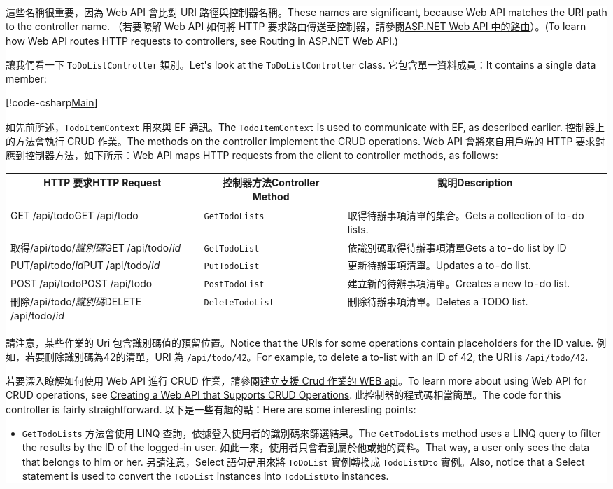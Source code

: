 <span data-ttu-id="d4a4f-198">這些名稱很重要，因為 Web API 會比對 URI 路徑與控制器名稱。</span><span class="sxs-lookup"><span data-stu-id="d4a4f-198">These names are significant, because Web API matches the URI path to the controller name.</span></span> <span data-ttu-id="d4a4f-199">（若要瞭解 Web API 如何將 HTTP 要求路由傳送至控制器，請參閱[ASP.NET Web API 中的路由](../../../web-api/overview/web-api-routing-and-actions/routing-in-aspnet-web-api.md)）。</span><span class="sxs-lookup"><span data-stu-id="d4a4f-199">(To learn how Web API routes HTTP requests to controllers, see [Routing in ASP.NET Web API](../../../web-api/overview/web-api-routing-and-actions/routing-in-aspnet-web-api.md).)</span></span>

<span data-ttu-id="d4a4f-200">讓我們看一下 `ToDoListController` 類別。</span><span class="sxs-lookup"><span data-stu-id="d4a4f-200">Let's look at the `ToDoListController` class.</span></span> <span data-ttu-id="d4a4f-201">它包含單一資料成員：</span><span class="sxs-lookup"><span data-stu-id="d4a4f-201">It contains a single data member:</span></span>

[!code-csharp[Main](knockoutjs-template/samples/sample3.cs)]

<span data-ttu-id="d4a4f-202">如先前所述，`TodoItemContext` 用來與 EF 通訊。</span><span class="sxs-lookup"><span data-stu-id="d4a4f-202">The `TodoItemContext` is used to communicate with EF, as described earlier.</span></span> <span data-ttu-id="d4a4f-203">控制器上的方法會執行 CRUD 作業。</span><span class="sxs-lookup"><span data-stu-id="d4a4f-203">The methods on the controller implement the CRUD operations.</span></span> <span data-ttu-id="d4a4f-204">Web API 會將來自用戶端的 HTTP 要求對應到控制器方法，如下所示：</span><span class="sxs-lookup"><span data-stu-id="d4a4f-204">Web API maps HTTP requests from the client to controller methods, as follows:</span></span>

| <span data-ttu-id="d4a4f-205">HTTP 要求</span><span class="sxs-lookup"><span data-stu-id="d4a4f-205">HTTP Request</span></span> | <span data-ttu-id="d4a4f-206">控制器方法</span><span class="sxs-lookup"><span data-stu-id="d4a4f-206">Controller Method</span></span> | <span data-ttu-id="d4a4f-207">說明</span><span class="sxs-lookup"><span data-stu-id="d4a4f-207">Description</span></span> |
| --- | --- | --- |
| <span data-ttu-id="d4a4f-208">GET /api/todo</span><span class="sxs-lookup"><span data-stu-id="d4a4f-208">GET /api/todo</span></span> | `GetTodoLists` | <span data-ttu-id="d4a4f-209">取得待辦事項清單的集合。</span><span class="sxs-lookup"><span data-stu-id="d4a4f-209">Gets a collection of to-do lists.</span></span> |
| <span data-ttu-id="d4a4f-210">取得/api/todo/*識別碼*</span><span class="sxs-lookup"><span data-stu-id="d4a4f-210">GET /api/todo/*id*</span></span> | `GetTodoList` | <span data-ttu-id="d4a4f-211">依識別碼取得待辦事項清單</span><span class="sxs-lookup"><span data-stu-id="d4a4f-211">Gets a to-do list by ID</span></span> |
| <span data-ttu-id="d4a4f-212">PUT/api/todo/*id*</span><span class="sxs-lookup"><span data-stu-id="d4a4f-212">PUT /api/todo/*id*</span></span> | `PutTodoList` | <span data-ttu-id="d4a4f-213">更新待辦事項清單。</span><span class="sxs-lookup"><span data-stu-id="d4a4f-213">Updates a to-do list.</span></span> |
| <span data-ttu-id="d4a4f-214">POST /api/todo</span><span class="sxs-lookup"><span data-stu-id="d4a4f-214">POST /api/todo</span></span> | `PostTodoList` | <span data-ttu-id="d4a4f-215">建立新的待辦事項清單。</span><span class="sxs-lookup"><span data-stu-id="d4a4f-215">Creates a new to-do list.</span></span> |
| <span data-ttu-id="d4a4f-216">刪除/api/todo/*識別碼*</span><span class="sxs-lookup"><span data-stu-id="d4a4f-216">DELETE /api/todo/*id*</span></span> | `DeleteTodoList` | <span data-ttu-id="d4a4f-217">刪除待辦事項清單。</span><span class="sxs-lookup"><span data-stu-id="d4a4f-217">Deletes a TODO list.</span></span> |

<span data-ttu-id="d4a4f-218">請注意，某些作業的 Uri 包含識別碼值的預留位置。</span><span class="sxs-lookup"><span data-stu-id="d4a4f-218">Notice that the URIs for some operations contain placeholders for the ID value.</span></span> <span data-ttu-id="d4a4f-219">例如，若要刪除識別碼為42的清單，URI 為 `/api/todo/42`。</span><span class="sxs-lookup"><span data-stu-id="d4a4f-219">For example, to delete a to-list with an ID of 42, the URI is `/api/todo/42`.</span></span>

<span data-ttu-id="d4a4f-220">若要深入瞭解如何使用 Web API 進行 CRUD 作業，請參閱[建立支援 Crud 作業的 WEB api](../../../web-api/overview/older-versions/creating-a-web-api-that-supports-crud-operations.md)。</span><span class="sxs-lookup"><span data-stu-id="d4a4f-220">To learn more about using Web API for CRUD operations, see [Creating a Web API that Supports CRUD Operations](../../../web-api/overview/older-versions/creating-a-web-api-that-supports-crud-operations.md).</span></span> <span data-ttu-id="d4a4f-221">此控制器的程式碼相當簡單。</span><span class="sxs-lookup"><span data-stu-id="d4a4f-221">The code for this controller is fairly straightforward.</span></span> <span data-ttu-id="d4a4f-222">以下是一些有趣的點：</span><span class="sxs-lookup"><span data-stu-id="d4a4f-222">Here are some interesting points:</span></span>

- <span data-ttu-id="d4a4f-223">`GetTodoLists` 方法會使用 LINQ 查詢，依據登入使用者的識別碼來篩選結果。</span><span class="sxs-lookup"><span data-stu-id="d4a4f-223">The `GetTodoLists` method uses a LINQ query to filter the results by the ID of the logged-in user.</span></span> <span data-ttu-id="d4a4f-224">如此一來，使用者只會看到屬於他或她的資料。</span><span class="sxs-lookup"><span data-stu-id="d4a4f-224">That way, a user only sees the data that belongs to him or her.</span></span> <span data-ttu-id="d4a4f-225">另請注意，Select 語句是用來將 `ToDoList` 實例轉換成 `TodoListDto` 實例。</span><span class="sxs-lookup"><span data-stu-id="d4a4f-225">Also, notice that a Select statement is used to convert the `ToDoList` instances into `TodoListDto` instances.</span></span>